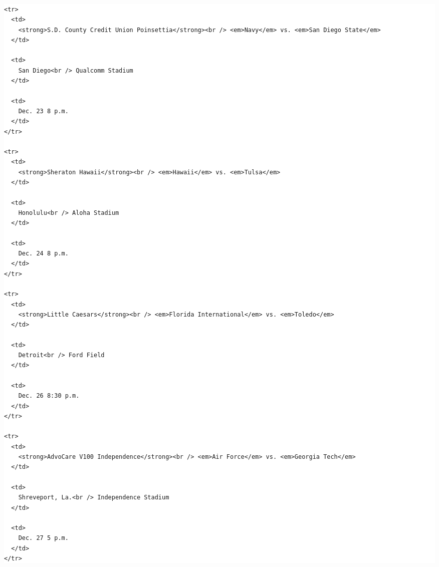     <tr>
      <td>
        <strong>S.D. County Credit Union Poinsettia</strong><br /> <em>Navy</em> vs. <em>San Diego State</em>
      </td>

      <td>
        San Diego<br /> Qualcomm Stadium
      </td>

      <td>
        Dec. 23 8 p.m.
      </td>
    </tr>

    <tr>
      <td>
        <strong>Sheraton Hawaii</strong><br /> <em>Hawaii</em> vs. <em>Tulsa</em>
      </td>

      <td>
        Honolulu<br /> Aloha Stadium
      </td>

      <td>
        Dec. 24 8 p.m.
      </td>
    </tr>

    <tr>
      <td>
        <strong>Little Caesars</strong><br /> <em>Florida International</em> vs. <em>Toledo</em>
      </td>

      <td>
        Detroit<br /> Ford Field
      </td>

      <td>
        Dec. 26 8:30 p.m.
      </td>
    </tr>

    <tr>
      <td>
        <strong>AdvoCare V100 Independence</strong><br /> <em>Air Force</em> vs. <em>Georgia Tech</em>
      </td>

      <td>
        Shreveport, La.<br /> Independence Stadium
      </td>

      <td>
        Dec. 27 5 p.m.
      </td>
    </tr>
